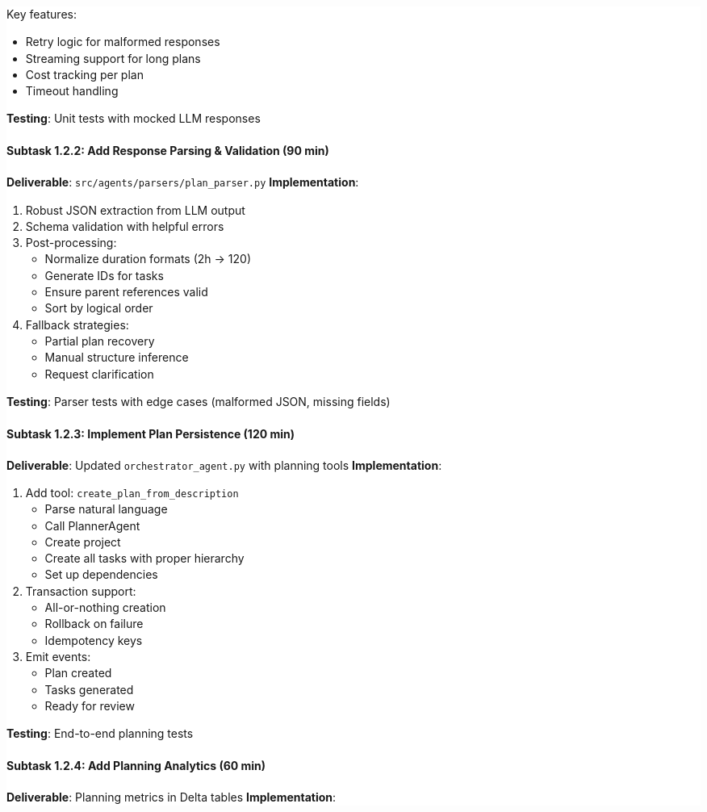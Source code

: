 Key features:

- Retry logic for malformed responses
- Streaming support for long plans
- Cost tracking per plan
- Timeout handling

**Testing**: Unit tests with mocked LLM responses

#### Subtask 1.2.2: Add Response Parsing & Validation (90 min)

**Deliverable**: `src/agents/parsers/plan_parser.py`
**Implementation**:

1. Robust JSON extraction from LLM output
2. Schema validation with helpful errors
3. Post-processing:
   - Normalize duration formats (2h → 120)
   - Generate IDs for tasks
   - Ensure parent references valid
   - Sort by logical order
4. Fallback strategies:
   - Partial plan recovery
   - Manual structure inference
   - Request clarification

**Testing**: Parser tests with edge cases (malformed JSON, missing fields)

#### Subtask 1.2.3: Implement Plan Persistence (120 min)

**Deliverable**: Updated `orchestrator_agent.py` with planning tools
**Implementation**:

1. Add tool: `create_plan_from_description`
   - Parse natural language
   - Call PlannerAgent
   - Create project
   - Create all tasks with proper hierarchy
   - Set up dependencies
2. Transaction support:
   - All-or-nothing creation
   - Rollback on failure
   - Idempotency keys
3. Emit events:
   - Plan created
   - Tasks generated
   - Ready for review

**Testing**: End-to-end planning tests

#### Subtask 1.2.4: Add Planning Analytics (60 min)

**Deliverable**: Planning metrics in Delta tables
**Implementation**:
